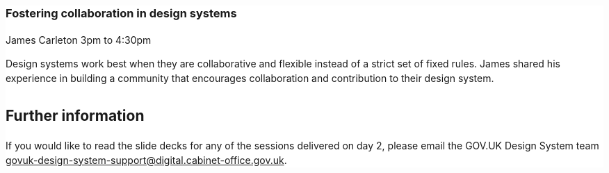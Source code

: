 ### Fostering collaboration in design systems

James Carleton
3pm to 4:30pm

Design systems work best when they are collaborative and flexible instead of a strict set of fixed rules. James shared his experience in building a community that encourages collaboration and contribution to their design system.

## Further information
If you would like to read the slide decks for any of the sessions delivered on day 2, please email the GOV.UK Design System team <a class="govuk-link" href="mailto:govuk-design-system-support@digital.cabinet-office.gov.uk" data-hsupport="email">govuk-design-system-support@digital.cabinet-office.gov.uk</a>.

